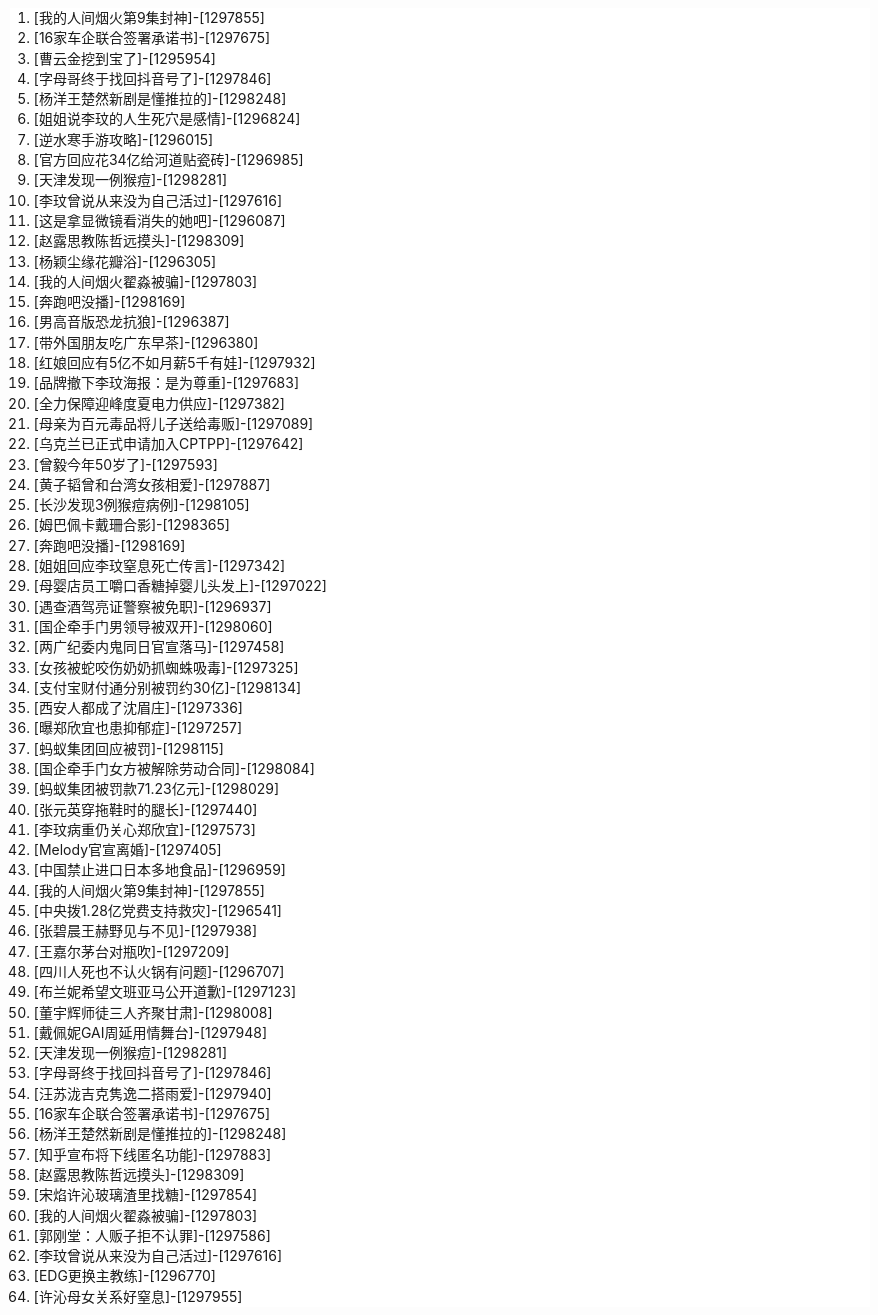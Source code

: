 1. [我的人间烟火第9集封神]-[1297855]
1. [16家车企联合签署承诺书]-[1297675]
1. [曹云金挖到宝了]-[1295954]
1. [字母哥终于找回抖音号了]-[1297846]
1. [杨洋王楚然新剧是懂推拉的]-[1298248]
1. [姐姐说李玟的人生死穴是感情]-[1296824]
1. [逆水寒手游攻略]-[1296015]
1. [官方回应花34亿给河道贴瓷砖]-[1296985]
1. [天津发现一例猴痘]-[1298281]
1. [李玟曾说从来没为自己活过]-[1297616]
1. [这是拿显微镜看消失的她吧]-[1296087]
1. [赵露思教陈哲远摸头]-[1298309]
1. [杨颖尘缘花瓣浴]-[1296305]
1. [我的人间烟火翟淼被骗]-[1297803]
1. [奔跑吧没播]-[1298169]
1. [男高音版恐龙抗狼]-[1296387]
1. [带外国朋友吃广东早茶]-[1296380]
1. [红娘回应有5亿不如月薪5千有娃]-[1297932]
1. [品牌撤下李玟海报：是为尊重]-[1297683]
1. [全力保障迎峰度夏电力供应]-[1297382]
1. [母亲为百元毒品将儿子送给毒贩]-[1297089]
1. [乌克兰已正式申请加入CPTPP]-[1297642]
1. [曾毅今年50岁了]-[1297593]
1. [黄子韬曾和台湾女孩相爱]-[1297887]
1. [长沙发现3例猴痘病例]-[1298105]
1. [姆巴佩卡戴珊合影]-[1298365]
1. [奔跑吧没播]-[1298169]
1. [姐姐回应李玟窒息死亡传言]-[1297342]
1. [母婴店员工嚼口香糖掉婴儿头发上]-[1297022]
1. [遇查酒驾亮证警察被免职]-[1296937]
1. [国企牵手门男领导被双开]-[1298060]
1. [两广纪委内鬼同日官宣落马]-[1297458]
1. [女孩被蛇咬伤奶奶抓蜘蛛吸毒]-[1297325]
1. [支付宝财付通分别被罚约30亿]-[1298134]
1. [西安人都成了沈眉庄]-[1297336]
1. [曝郑欣宜也患抑郁症]-[1297257]
1. [蚂蚁集团回应被罚]-[1298115]
1. [国企牵手门女方被解除劳动合同]-[1298084]
1. [蚂蚁集团被罚款71.23亿元]-[1298029]
1. [张元英穿拖鞋时的腿长]-[1297440]
1. [李玟病重仍关心郑欣宜]-[1297573]
1. [Melody官宣离婚]-[1297405]
1. [中国禁止进口日本多地食品]-[1296959]
1. [我的人间烟火第9集封神]-[1297855]
1. [中央拨1.28亿党费支持救灾]-[1296541]
1. [张碧晨王赫野见与不见]-[1297938]
1. [王嘉尔茅台对瓶吹]-[1297209]
1. [四川人死也不认火锅有问题]-[1296707]
1. [布兰妮希望文班亚马公开道歉]-[1297123]
1. [董宇辉师徒三人齐聚甘肃]-[1298008]
1. [戴佩妮GAI周延用情舞台]-[1297948]
1. [天津发现一例猴痘]-[1298281]
1. [字母哥终于找回抖音号了]-[1297846]
1. [汪苏泷吉克隽逸二搭雨爱]-[1297940]
1. [16家车企联合签署承诺书]-[1297675]
1. [杨洋王楚然新剧是懂推拉的]-[1298248]
1. [知乎宣布将下线匿名功能]-[1297883]
1. [赵露思教陈哲远摸头]-[1298309]
1. [宋焰许沁玻璃渣里找糖]-[1297854]
1. [我的人间烟火翟淼被骗]-[1297803]
1. [郭刚堂：人贩子拒不认罪]-[1297586]
1. [李玟曾说从来没为自己活过]-[1297616]
1. [EDG更换主教练]-[1296770]
1. [许沁母女关系好窒息]-[1297955]